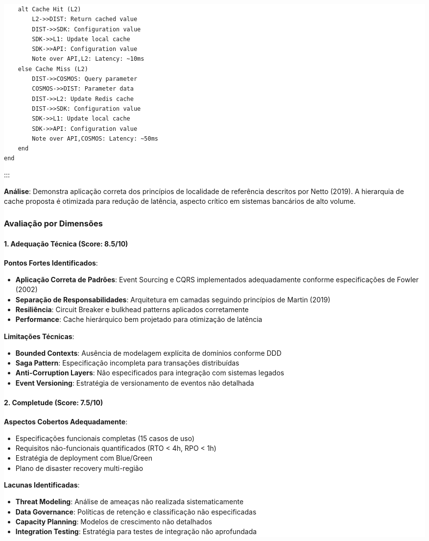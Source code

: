         alt Cache Hit (L2)
            L2->>DIST: Return cached value
            DIST->>SDK: Configuration value
            SDK->>L1: Update local cache
            SDK->>API: Configuration value
            Note over API,L2: Latency: ~10ms
        else Cache Miss (L2)
            DIST->>COSMOS: Query parameter
            COSMOS->>DIST: Parameter data
            DIST->>L2: Update Redis cache
            DIST->>SDK: Configuration value
            SDK->>L1: Update local cache
            SDK->>API: Configuration value
            Note over API,COSMOS: Latency: ~50ms
        end
    end
::: 

**Análise**: Demonstra aplicação correta dos princípios de localidade de referência descritos por Netto (2019). A hierarquia de cache proposta é otimizada para redução de latência, aspecto crítico em sistemas bancários de alto volume.

### Avaliação por Dimensões

#### 1. Adequação Técnica (Score: 8.5/10)

**Pontos Fortes Identificados**:

- **Aplicação Correta de Padrões**: Event Sourcing e CQRS implementados adequadamente conforme especificações de Fowler (2002)
- **Separação de Responsabilidades**: Arquitetura em camadas seguindo princípios de Martin (2019)
- **Resiliência**: Circuit Breaker e bulkhead patterns aplicados corretamente
- **Performance**: Cache hierárquico bem projetado para otimização de latência

**Limitações Técnicas**:

- **Bounded Contexts**: Ausência de modelagem explícita de domínios conforme DDD
- **Saga Pattern**: Especificação incompleta para transações distribuídas
- **Anti-Corruption Layers**: Não especificados para integração com sistemas legados
- **Event Versioning**: Estratégia de versionamento de eventos não detalhada

#### 2. Completude (Score: 7.5/10)

**Aspectos Cobertos Adequadamente**:

- Especificações funcionais completas (15 casos de uso)
- Requisitos não-funcionais quantificados (RTO < 4h, RPO < 1h)
- Estratégia de deployment com Blue/Green
- Plano de disaster recovery multi-região

**Lacunas Identificadas**:

- **Threat Modeling**: Análise de ameaças não realizada sistematicamente
- **Data Governance**: Políticas de retenção e classificação não especificadas
- **Capacity Planning**: Modelos de crescimento não detalhados
- **Integration Testing**: Estratégia para testes de integração não aprofundada
